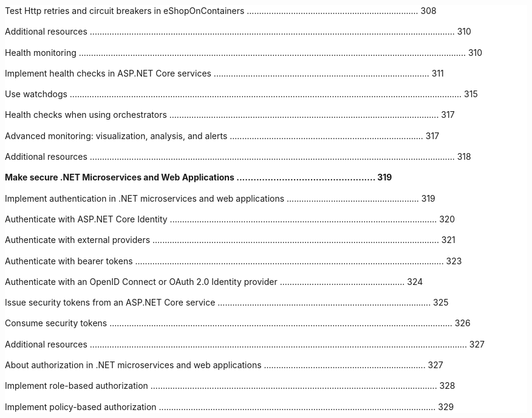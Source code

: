 Test Http retries and circuit breakers in eShopOnContainers ...................................................................... 308

Additional resources ..................................................................................................................................................... 310

Health monitoring .............................................................................................................................................................. 310

Implement health checks in ASP.NET Core services ........................................................................................ 311

Use watchdogs ................................................................................................................................................................ 315

Health checks when using orchestrators .............................................................................................................. 317

Advanced monitoring: visualization, analysis, and alerts ............................................................................... 317

Additional resources ..................................................................................................................................................... 318

**Make secure .NET Microservices and Web Applications ................................................. 319**

Implement authentication in .NET microservices and web applications ...................................................... 319

Authenticate with ASP.NET Core Identity ............................................................................................................. 320

Authenticate with external providers ..................................................................................................................... 321

Authenticate with bearer tokens .............................................................................................................................. 323

Authenticate with an OpenID Connect or OAuth 2.0 Identity provider ................................................... 324

Issue security tokens from an ASP.NET Core service ....................................................................................... 325

Consume security tokens ............................................................................................................................................ 326

Additional resources .......................................................................................................................................................... 327

About authorization in .NET microservices and web applications .................................................................. 327

Implement role-based authorization ..................................................................................................................... 328

Implement policy-based authorization ................................................................................................................. 329
